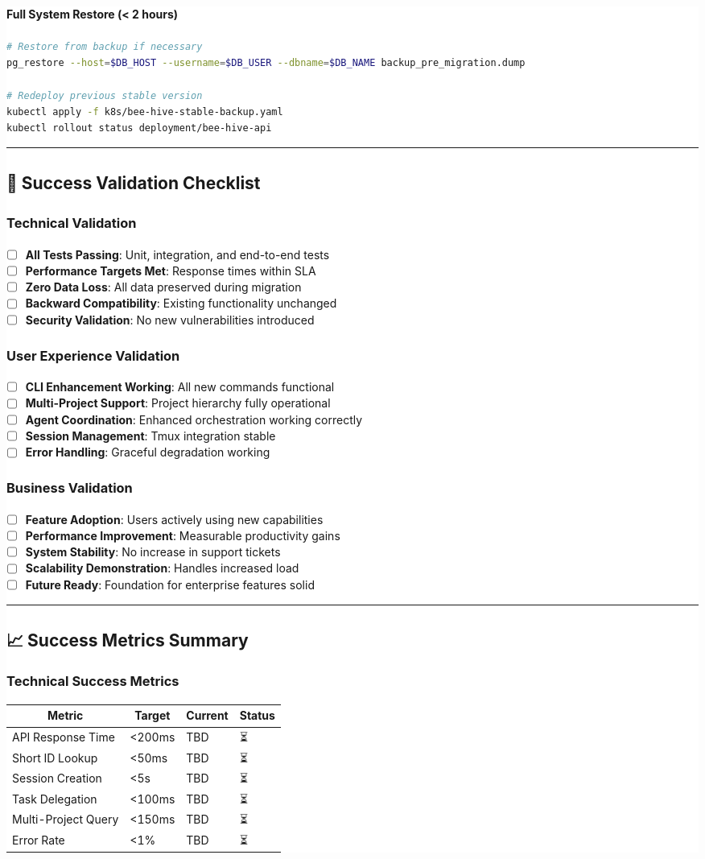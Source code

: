 #### Full System Restore (< 2 hours)
```bash
# Restore from backup if necessary
pg_restore --host=$DB_HOST --username=$DB_USER --dbname=$DB_NAME backup_pre_migration.dump

# Redeploy previous stable version
kubectl apply -f k8s/bee-hive-stable-backup.yaml
kubectl rollout status deployment/bee-hive-api
```

---

## 🎯 Success Validation Checklist

### Technical Validation
- [ ] **All Tests Passing**: Unit, integration, and end-to-end tests
- [ ] **Performance Targets Met**: Response times within SLA
- [ ] **Zero Data Loss**: All data preserved during migration
- [ ] **Backward Compatibility**: Existing functionality unchanged
- [ ] **Security Validation**: No new vulnerabilities introduced

### User Experience Validation  
- [ ] **CLI Enhancement Working**: All new commands functional
- [ ] **Multi-Project Support**: Project hierarchy fully operational
- [ ] **Agent Coordination**: Enhanced orchestration working correctly
- [ ] **Session Management**: Tmux integration stable
- [ ] **Error Handling**: Graceful degradation working

### Business Validation
- [ ] **Feature Adoption**: Users actively using new capabilities
- [ ] **Performance Improvement**: Measurable productivity gains
- [ ] **System Stability**: No increase in support tickets
- [ ] **Scalability Demonstration**: Handles increased load
- [ ] **Future Ready**: Foundation for enterprise features solid

---

## 📈 Success Metrics Summary

### Technical Success Metrics

| Metric | Target | Current | Status |
|--------|--------|---------|--------|
| API Response Time | <200ms | TBD | ⏳ |
| Short ID Lookup | <50ms | TBD | ⏳ |
| Session Creation | <5s | TBD | ⏳ |
| Task Delegation | <100ms | TBD | ⏳ |
| Multi-Project Query | <150ms | TBD | ⏳ |
| Error Rate | <1% | TBD | ⏳ |
